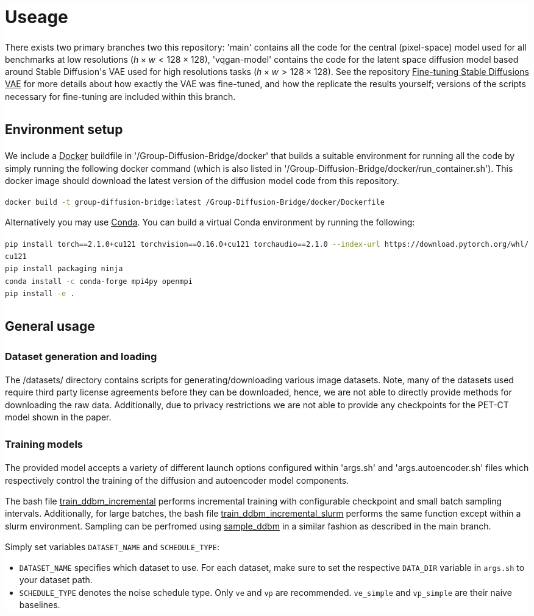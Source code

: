 # Useage
There exists two primary branches two this repository: 'main' contains all the code for the central (pixel-space) model used for all benchmarks at low resolutions $(h\times w < 128\times 128)$, 'vqgan-model' contains the code for the latent space diffusion model based around Stable Diffusion's VAE used for high resolutions tasks $(h\times w > 128\times 128)$. See the repository [Fine-tuning Stable Diffusions VAE](https://github.com/SpencerSzabados/Fine-tune-Stable-Diffusion-VAE) for more details about how exactly the VAE was fine-tuned, and how the replicate the results yourself; versions of the scripts necessary for fine-tuning are included within this branch.


## Environment setup
We include a [Docker](https://www.docker.com/) buildfile in '/Group-Diffusion-Bridge/docker' that builds a suitable environment for running all the code by simply running the following docker command (which is also listed in '/Group-Diffusion-Bridge/docker/run_container.sh'). This docker image should download the latest version of the diffusion model code from this repository.

```sh
docker build -t group-diffusion-bridge:latest /Group-Diffusion-Bridge/docker/Dockerfile 
```
Alternatively you may use [Conda](https://conda.io/projects/conda/en/latest/user-guide/getting-started.html). You can build a virtual Conda environment by running the following:
```sh
pip install torch==2.1.0+cu121 torchvision==0.16.0+cu121 torchaudio==2.1.0 --index-url https://download.pytorch.org/whl/cu121
pip install packaging ninja
conda install -c conda-forge mpi4py openmpi
pip install -e .
```

## General usage
### Dataset generation and loading
The /datasets/ directory contains scripts for generating/downloading various image datasets. Note, many of the datasets used require third party license agreements before they can be downloaded, hence, we are not able to directly provide methods for downloading the raw data. Additionally, due to privacy restrictions we are not able to provide any checkpoints for the PET-CT model shown in the paper.

### Training models
The provided model accepts a variety of different launch options configured within 'args.sh' and 'args.autoencoder.sh' files which respectively control the training of the diffusion and autoencoder model components.

The bash file [train_ddbm_incremental](train_ddbm_incremental.sh) performs incremental training with configurable checkpoint and small batch sampling intervals. Additionally, for large batches, the bash file [train_ddbm_incremental_slurm](train_ddbm_incremental_slurm.sh) performs the same function except within a slurm environment. Sampling can be perfromed using [sample_ddbm](sample_ddbm.sh) in a similar fashion as described in the main branch.

Simply set variables `DATASET_NAME` and `SCHEDULE_TYPE`:
- `DATASET_NAME` specifies which dataset to use. For each dataset, make sure to set the respective `DATA_DIR` variable in `args.sh` to your dataset path.
- `SCHEDULE_TYPE` denotes the noise schedule type. Only `ve` and `vp` are recommended. `ve_simple` and `vp_simple` are their naive baselines.
